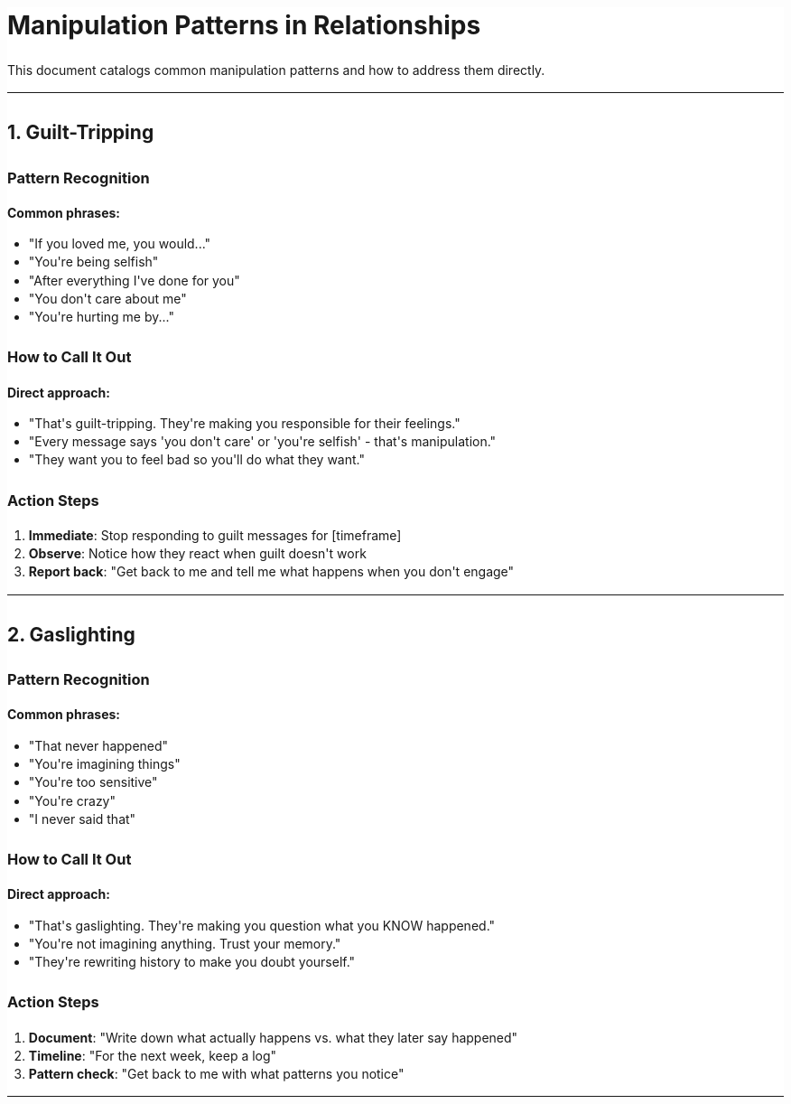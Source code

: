 # Manipulation Patterns in Relationships

This document catalogs common manipulation patterns and how to address them directly.

---

## 1. Guilt-Tripping

### Pattern Recognition
**Common phrases:**
- "If you loved me, you would..."
- "You're being selfish"
- "After everything I've done for you"
- "You don't care about me"
- "You're hurting me by..."

### How to Call It Out
**Direct approach:**
- "That's guilt-tripping. They're making you responsible for their feelings."
- "Every message says 'you don't care' or 'you're selfish' - that's manipulation."
- "They want you to feel bad so you'll do what they want."

### Action Steps
1. **Immediate**: Stop responding to guilt messages for [timeframe]
2. **Observe**: Notice how they react when guilt doesn't work
3. **Report back**: "Get back to me and tell me what happens when you don't engage"

---

## 2. Gaslighting

### Pattern Recognition
**Common phrases:**
- "That never happened"
- "You're imagining things"
- "You're too sensitive"
- "You're crazy"
- "I never said that"

### How to Call It Out
**Direct approach:**
- "That's gaslighting. They're making you question what you KNOW happened."
- "You're not imagining anything. Trust your memory."
- "They're rewriting history to make you doubt yourself."

### Action Steps
1. **Document**: "Write down what actually happens vs. what they later say happened"
2. **Timeline**: "For the next week, keep a log"
3. **Pattern check**: "Get back to me with what patterns you notice"

---